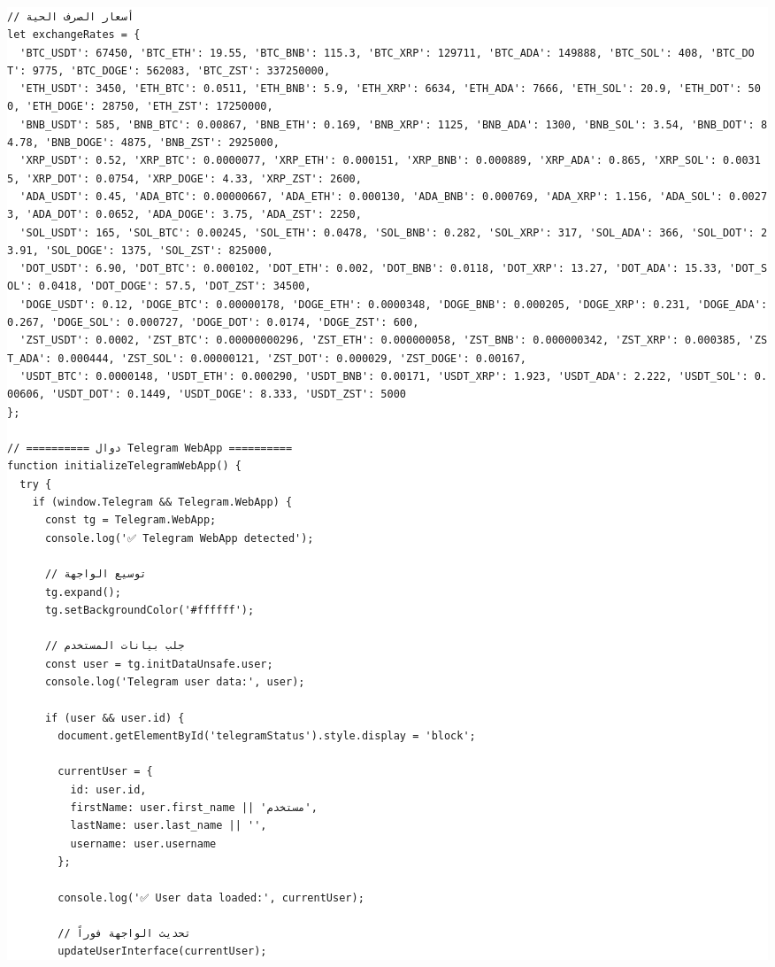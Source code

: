     // أسعار الصرف الحية
    let exchangeRates = {
      'BTC_USDT': 67450, 'BTC_ETH': 19.55, 'BTC_BNB': 115.3, 'BTC_XRP': 129711, 'BTC_ADA': 149888, 'BTC_SOL': 408, 'BTC_DOT': 9775, 'BTC_DOGE': 562083, 'BTC_ZST': 337250000,
      'ETH_USDT': 3450, 'ETH_BTC': 0.0511, 'ETH_BNB': 5.9, 'ETH_XRP': 6634, 'ETH_ADA': 7666, 'ETH_SOL': 20.9, 'ETH_DOT': 500, 'ETH_DOGE': 28750, 'ETH_ZST': 17250000,
      'BNB_USDT': 585, 'BNB_BTC': 0.00867, 'BNB_ETH': 0.169, 'BNB_XRP': 1125, 'BNB_ADA': 1300, 'BNB_SOL': 3.54, 'BNB_DOT': 84.78, 'BNB_DOGE': 4875, 'BNB_ZST': 2925000,
      'XRP_USDT': 0.52, 'XRP_BTC': 0.0000077, 'XRP_ETH': 0.000151, 'XRP_BNB': 0.000889, 'XRP_ADA': 0.865, 'XRP_SOL': 0.00315, 'XRP_DOT': 0.0754, 'XRP_DOGE': 4.33, 'XRP_ZST': 2600,
      'ADA_USDT': 0.45, 'ADA_BTC': 0.00000667, 'ADA_ETH': 0.000130, 'ADA_BNB': 0.000769, 'ADA_XRP': 1.156, 'ADA_SOL': 0.00273, 'ADA_DOT': 0.0652, 'ADA_DOGE': 3.75, 'ADA_ZST': 2250,
      'SOL_USDT': 165, 'SOL_BTC': 0.00245, 'SOL_ETH': 0.0478, 'SOL_BNB': 0.282, 'SOL_XRP': 317, 'SOL_ADA': 366, 'SOL_DOT': 23.91, 'SOL_DOGE': 1375, 'SOL_ZST': 825000,
      'DOT_USDT': 6.90, 'DOT_BTC': 0.000102, 'DOT_ETH': 0.002, 'DOT_BNB': 0.0118, 'DOT_XRP': 13.27, 'DOT_ADA': 15.33, 'DOT_SOL': 0.0418, 'DOT_DOGE': 57.5, 'DOT_ZST': 34500,
      'DOGE_USDT': 0.12, 'DOGE_BTC': 0.00000178, 'DOGE_ETH': 0.0000348, 'DOGE_BNB': 0.000205, 'DOGE_XRP': 0.231, 'DOGE_ADA': 0.267, 'DOGE_SOL': 0.000727, 'DOGE_DOT': 0.0174, 'DOGE_ZST': 600,
      'ZST_USDT': 0.0002, 'ZST_BTC': 0.00000000296, 'ZST_ETH': 0.000000058, 'ZST_BNB': 0.000000342, 'ZST_XRP': 0.000385, 'ZST_ADA': 0.000444, 'ZST_SOL': 0.00000121, 'ZST_DOT': 0.000029, 'ZST_DOGE': 0.00167,
      'USDT_BTC': 0.0000148, 'USDT_ETH': 0.000290, 'USDT_BNB': 0.00171, 'USDT_XRP': 1.923, 'USDT_ADA': 2.222, 'USDT_SOL': 0.00606, 'USDT_DOT': 0.1449, 'USDT_DOGE': 8.333, 'USDT_ZST': 5000
    };

    // ========== دوال Telegram WebApp ==========
    function initializeTelegramWebApp() {
      try {
        if (window.Telegram && Telegram.WebApp) {
          const tg = Telegram.WebApp;
          console.log('✅ Telegram WebApp detected');

          // توسيع الواجهة
          tg.expand();
          tg.setBackgroundColor('#ffffff');

          // جلب بيانات المستخدم
          const user = tg.initDataUnsafe.user;
          console.log('Telegram user data:', user);

          if (user && user.id) {
            document.getElementById('telegramStatus').style.display = 'block';

            currentUser = {
              id: user.id,
              firstName: user.first_name || 'مستخدم',
              lastName: user.last_name || '',
              username: user.username
            };

            console.log('✅ User data loaded:', currentUser);

            // تحديث الواجهة فوراً
            updateUserInterface(currentUser);
